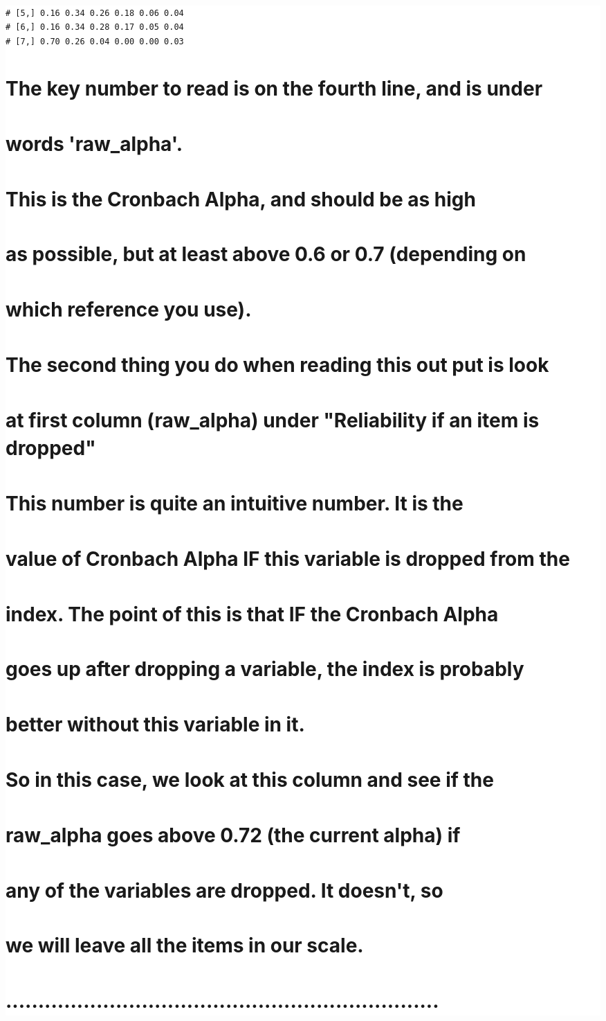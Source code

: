     # [5,] 0.16 0.34 0.26 0.18 0.06 0.04
    # [6,] 0.16 0.34 0.28 0.17 0.05 0.04
    # [7,] 0.70 0.26 0.04 0.00 0.00 0.03

# The key number to read is on the fourth line, and is under
# words 'raw_alpha'.
#
# This is the Cronbach Alpha, and should be as high
# as possible, but at least above 0.6 or 0.7 (depending on
# which reference you use).
#
# The second thing you do when reading this out put is look
# at first column (raw_alpha) under "Reliability if an item is dropped"
# 
# This number is quite an intuitive number. It is the 
# value of Cronbach Alpha IF this variable is dropped from the 
# index. The point of this is that IF the Cronbach Alpha
# goes up after dropping a variable, the index is probably
# better without this variable in it. 
#
# So in this case, we look at this column and see if the 
# raw_alpha goes above 0.72 (the current alpha) if 
# any of the variables are dropped. It doesn't, so 
# we will leave all the items in our scale. 
#
# ...................................................................